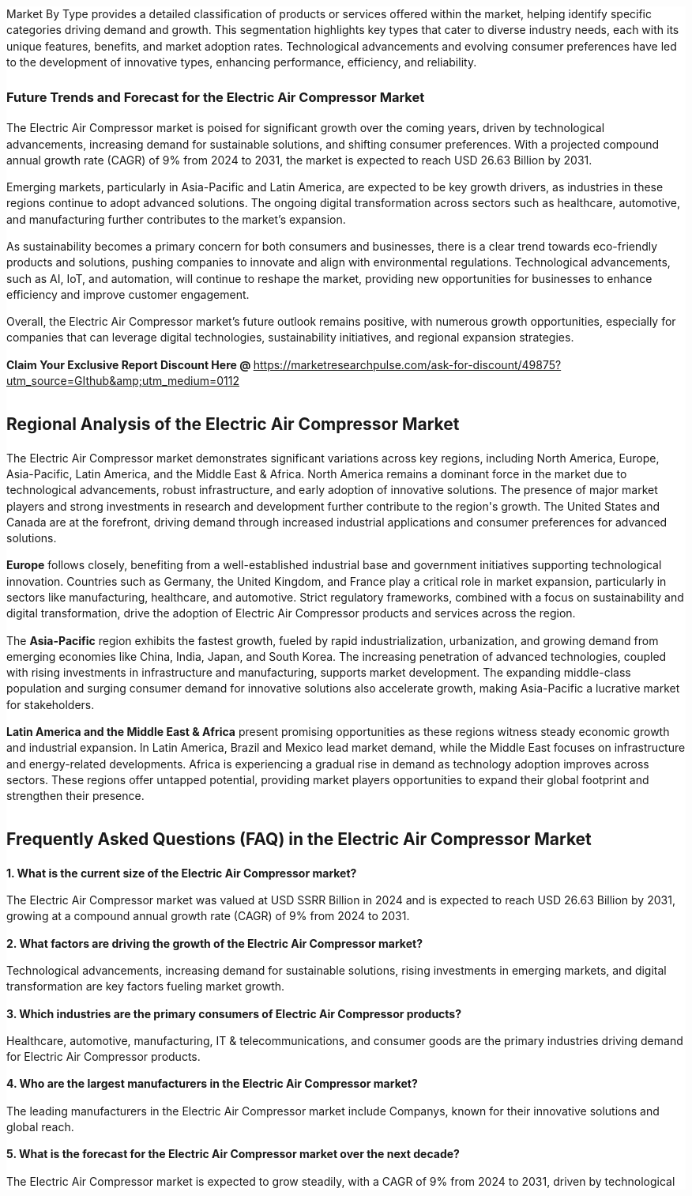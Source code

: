 Market By Type provides a detailed classification of products or services offered within the market, helping identify specific categories driving demand and growth. This segmentation highlights key types that cater to diverse industry needs, each with its unique features, benefits, and market adoption rates. Technological advancements and evolving consumer preferences have led to the development of innovative types, enhancing performance, efficiency, and reliability.</p><h3>Future Trends and Forecast for the Electric Air Compressor Market</h3><p>The Electric Air Compressor market is poised for significant growth over the coming years, driven by technological advancements, increasing demand for sustainable solutions, and shifting consumer preferences. With a projected compound annual growth rate (CAGR) of 9% from 2024 to 2031, the market is expected to reach USD 26.63 Billion by 2031.</p><p>Emerging markets, particularly in Asia-Pacific and Latin America, are expected to be key growth drivers, as industries in these regions continue to adopt advanced solutions. The ongoing digital transformation across sectors such as healthcare, automotive, and manufacturing further contributes to the market&rsquo;s expansion.</p><p>As sustainability becomes a primary concern for both consumers and businesses, there is a clear trend towards eco-friendly products and solutions, pushing companies to innovate and align with environmental regulations. Technological advancements, such as AI, IoT, and automation, will continue to reshape the market, providing new opportunities for businesses to enhance efficiency and improve customer engagement.</p><p>Overall, the Electric Air Compressor market&rsquo;s future outlook remains positive, with numerous growth opportunities, especially for companies that can leverage digital technologies, sustainability initiatives, and regional expansion strategies.</p><p><strong>Claim Your Exclusive Report Discount Here @ </strong><a href="https://marketresearchpulse.com/ask-for-discount/49875?utm_source=GIthub&amp;utm_medium=0112">https://marketresearchpulse.com/ask-for-discount/49875?utm_source=GIthub&amp;utm_medium=0112</a></p><h2><strong>Regional Analysis of the Electric Air Compressor Market</strong></h2><p>The Electric Air Compressor market demonstrates significant variations across key regions, including North America, Europe, Asia-Pacific, Latin America, and the Middle East &amp; Africa. North America remains a dominant force in the market due to technological advancements, robust infrastructure, and early adoption of innovative solutions. The presence of major market players and strong investments in research and development further contribute to the region's growth. The United States and Canada are at the forefront, driving demand through increased industrial applications and consumer preferences for advanced solutions.</p><p><strong>Europe</strong> follows closely, benefiting from a well-established industrial base and government initiatives supporting technological innovation. Countries such as Germany, the United Kingdom, and France play a critical role in market expansion, particularly in sectors like manufacturing, healthcare, and automotive. Strict regulatory frameworks, combined with a focus on sustainability and digital transformation, drive the adoption of Electric Air Compressor products and services across the region.</p><p>The <strong>Asia-Pacific</strong> region exhibits the fastest growth, fueled by rapid industrialization, urbanization, and growing demand from emerging economies like China, India, Japan, and South Korea. The increasing penetration of advanced technologies, coupled with rising investments in infrastructure and manufacturing, supports market development. The expanding middle-class population and surging consumer demand for innovative solutions also accelerate growth, making Asia-Pacific a lucrative market for stakeholders.</p><p><strong>Latin America and the Middle East &amp; Africa</strong> present promising opportunities as these regions witness steady economic growth and industrial expansion. In Latin America, Brazil and Mexico lead market demand, while the Middle East focuses on infrastructure and energy-related developments. Africa is experiencing a gradual rise in demand as technology adoption improves across sectors. These regions offer untapped potential, providing market players opportunities to expand their global footprint and strengthen their presence.</p><h2><strong>Frequently Asked Questions (FAQ) in the Electric Air Compressor Market</strong></h2><p><strong>1. What is the current size of the Electric Air Compressor market?</strong></p><p>The Electric Air Compressor market was valued at USD SSRR Billion in 2024 and is expected to reach USD 26.63 Billion by 2031, growing at a compound annual growth rate (CAGR) of 9% from 2024 to 2031.</p><p><strong>2. What factors are driving the growth of the Electric Air Compressor market?</strong></p><p>Technological advancements, increasing demand for sustainable solutions, rising investments in emerging markets, and digital transformation are key factors fueling market growth.</p><p><strong>3. Which industries are the primary consumers of Electric Air Compressor products?</strong></p><p>Healthcare, automotive, manufacturing, IT &amp; telecommunications, and consumer goods are the primary industries driving demand for Electric Air Compressor products.</p><p><strong>4. Who are the largest manufacturers in the Electric Air Compressor market?</strong></p><p>The leading manufacturers in the Electric Air Compressor market include Companys, known for their innovative solutions and global reach.</p><p><strong>5. What is the forecast for the Electric Air Compressor market over the next decade?</strong></p><p>The Electric Air Compressor market is expected to grow steadily, with a CAGR of 9% from 2024 to 2031, driven by technological